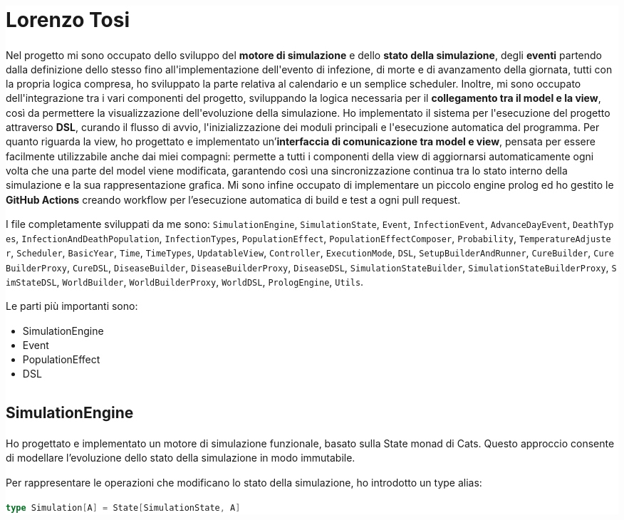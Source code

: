 # Lorenzo Tosi

Nel progetto mi sono occupato dello sviluppo del **motore di simulazione** e dello **stato della simulazione**, degli 
**eventi** partendo dalla definizione dello stesso fino all'implementazione
dell'evento di infezione, di morte e di avanzamento della giornata, tutti con la propria logica compresa,
ho sviluppato la parte relativa al calendario e un semplice scheduler.
Inoltre, mi sono occupato dell'integrazione tra i vari componenti del progetto, sviluppando la logica necessaria per il
**collegamento tra il model e la view**, così da permettere la visualizzazione dell'evoluzione della simulazione. Ho
implementato il sistema per l'esecuzione del progetto attraverso **DSL**, curando il flusso di avvio, l'inizializzazione
dei moduli principali e l'esecuzione automatica del programma.
Per quanto riguarda la view, ho progettato e implementato un’**interfaccia di comunicazione tra model e view**, pensata
per essere facilmente utilizzabile anche dai miei compagni: permette a tutti i componenti della view di aggiornarsi
automaticamente ogni volta che una parte del model viene modificata, garantendo così una sincronizzazione continua tra
lo stato interno della simulazione e la sua rappresentazione grafica.
Mi sono infine occupato di implementare un piccolo engine prolog ed ho gestito le **GitHub Actions** creando workflow
per l’esecuzione automatica di build e test a ogni pull request.

I file completamente sviluppati da me sono: `SimulationEngine`, `SimulationState`, `Event`, `InfectionEvent`,
`AdvanceDayEvent`, `DeathTypes`, `InfectionAndDeathPopulation`, `InfectionTypes`, `PopulationEffect`,
`PopulationEffectComposer`, `Probability`, `TemperatureAdjuster`, `Scheduler`, `BasicYear`, `Time`, `TimeTypes`,
`UpdatableView`, `Controller`, `ExecutionMode`, `DSL`, `SetupBuilderAndRunner`, `CureBuilder`, `CureBuilderProxy`,
`CureDSL`, `DiseaseBuilder`, `DiseaseBuilderProxy`, `DiseaseDSL`, `SimulationStateBuilder`,
`SimulationStateBuilderProxy`, `SimStateDSL`, `WorldBuilder`, `WorldBuilderProxy`, `WorldDSL`, `PrologEngine`, `Utils`.

Le parti più importanti sono:

- SimulationEngine
- Event
- PopulationEffect
- DSL

## SimulationEngine

Ho progettato e implementato un motore di simulazione funzionale, basato sulla State monad di Cats. Questo approccio
consente di modellare l’evoluzione dello stato della simulazione in modo immutabile.

Per rappresentare le operazioni che modificano lo stato della simulazione, ho introdotto un type alias:
```scala
type Simulation[A] = State[SimulationState, A]
```
